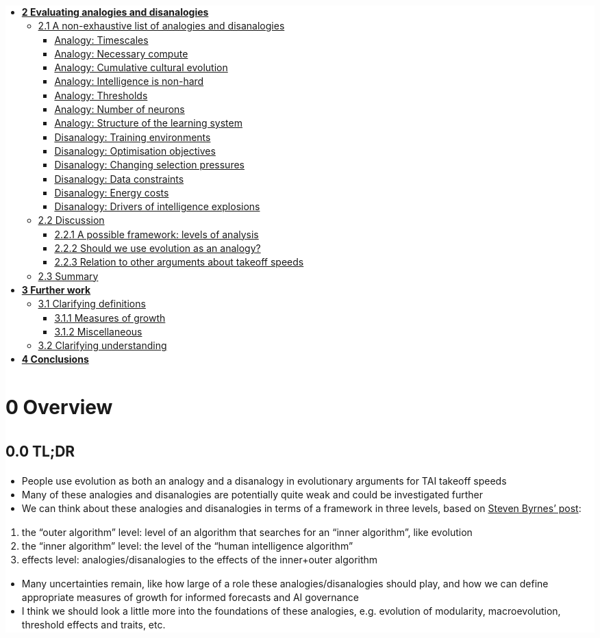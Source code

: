 *   [**2 Evaluating analogies and disanalogies**](#2-evaluating-analogies-and-disanalogies)
    *   [2.1 A non-exhaustive list of analogies and disanalogies](#21-a-non-exhaustive-list-of-analogies-and-disanalogies)
        *   [Analogy: Timescales](#analogy-timescales)
        *   [Analogy: Necessary compute](#analogy-necessary-compute)
        *   [Analogy: Cumulative cultural evolution](#analogy-cumulative-cultural-evolution)
        *   [Analogy: Intelligence is non-hard](#analogy-intelligence-is-non-hard)
        *   [Analogy: Thresholds](#analogy-thresholds)
        *   [Analogy: Number of neurons](#analogy-number-of-neurons)
        *   [Analogy: Structure of the learning system](#analogy-structure-of-the-learning-system)
        *   [Disanalogy: Training environments](#disanalogy-training-environments)
        *   [Disanalogy: Optimisation objectives](#disanalogy-optimisation-objectives)
        *   [Disanalogy: Changing selection pressures](#disanalogy-changing-selection-pressures)
        *   [Disanalogy: Data constraints](#disanalogy-data-constraints)
        *   [Disanalogy: Energy costs](#disanalogy-energy-costs)
        *   [Disanalogy: Drivers of intelligence explosions](#disanalogy-drivers-of-intelligence-explosions)
    *   [2.2 Discussion](#22-discussion)
        *   [2.2.1 A possible framework: levels of analysis](#221-a-possible-framework-levels-of-analysis)
        *   [2.2.2 Should we use evolution as an analogy?](#222-should-we-use-evolution-as-an-analogy)
        *   [2.2.3 Relation to other arguments about takeoff speeds](#223-relation-to-other-arguments-about-takeoff-speeds)
    *   [2.3 Summary](#23-summary)
*   [**3 Further work**](#3-further-work)
    *   [3.1 Clarifying definitions](#31-clarifying-definitions)
        *   [3.1.1 Measures of growth](#311-measures-of-growth)
        *   [3.1.2 Miscellaneous](#312-miscellaneous)
    *   [3.2 Clarifying understanding](#32-clarifying-understanding)
*   [**4 Conclusions**](#4-conclusions)

# 0 Overview

## 0.0 TL;DR

*   People use evolution as both an analogy and a disanalogy in evolutionary arguments for TAI takeoff speeds
*   Many of these analogies and disanalogies are potentially quite weak and could be investigated further
*   We can think about these analogies and disanalogies in terms of a framework in three levels, based on [Steven Byrnes’ post](https://www.lesswrong.com/posts/pz7Mxyr7Ac43tWMaC/against-evolution-as-an-analogy-for-how-humans-will-create):

1.  the “outer algorithm” level: level of an algorithm that searches for an “inner algorithm”, like evolution
2.  the “inner algorithm” level: the level of the “human intelligence algorithm”
3.  effects level: analogies/disanalogies to the effects of the inner+outer algorithm

*   Many uncertainties remain, like how large of a role these analogies/disanalogies should play, and how we can define appropriate measures of growth for informed forecasts and AI governance
*   I think we should look a little more into the foundations of these analogies, e.g. evolution of modularity, macroevolution, threshold effects and traits, etc.

